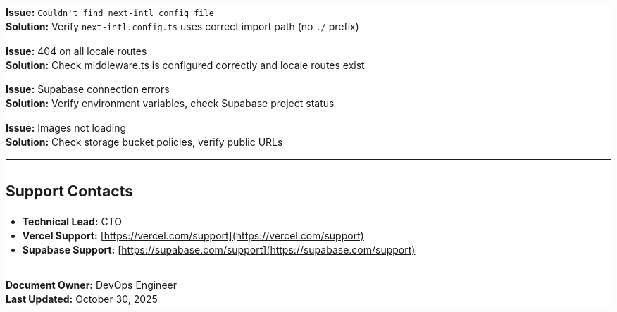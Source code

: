 **Issue:** `Couldn't find next-intl config file`  
**Solution:** Verify `next-intl.config.ts` uses correct import path (no `./` prefix)

**Issue:** 404 on all locale routes  
**Solution:** Check middleware.ts is configured correctly and locale routes exist

**Issue:** Supabase connection errors  
**Solution:** Verify environment variables, check Supabase project status

**Issue:** Images not loading  
**Solution:** Check storage bucket policies, verify public URLs

---

## Support Contacts

- **Technical Lead:** CTO
- **Vercel Support:** [https://vercel.com/support](https://vercel.com/support)
- **Supabase Support:** [https://supabase.com/support](https://supabase.com/support)

---

**Document Owner:** DevOps Engineer  
**Last Updated:** October 30, 2025

